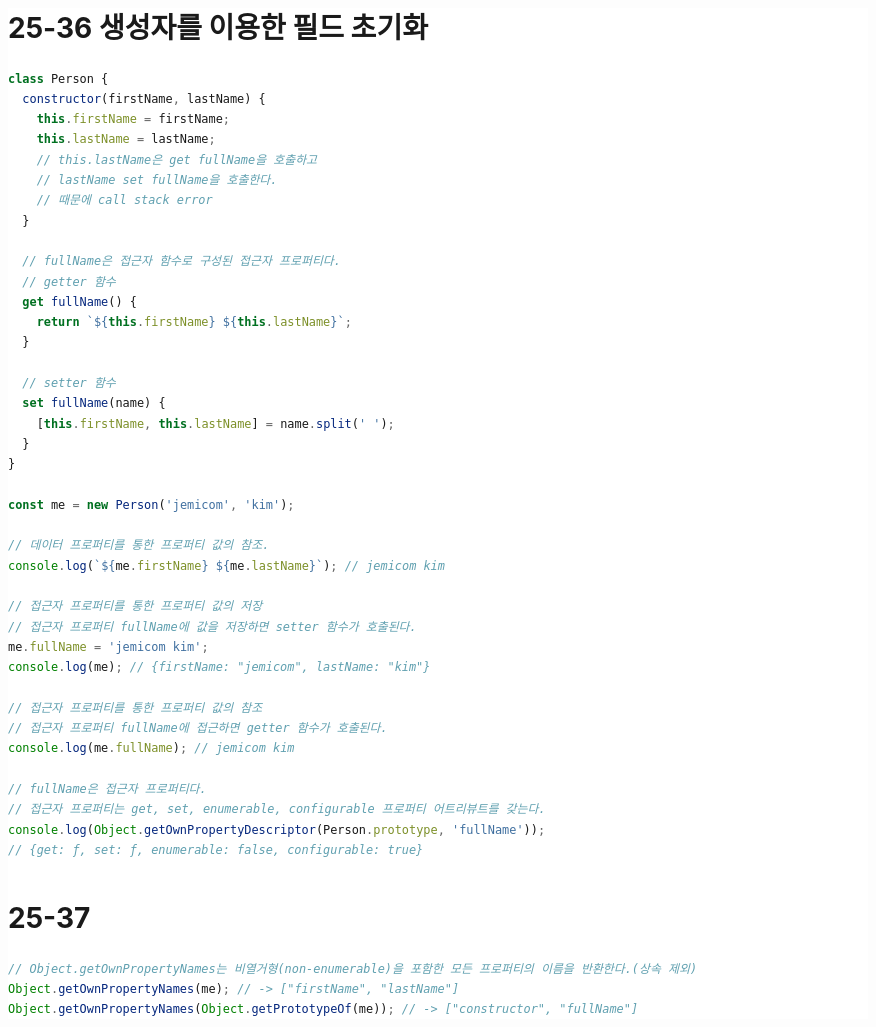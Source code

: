 # 25-36  생성자를 이용한 필드 초기화

```javascript
class Person {
  constructor(firstName, lastName) {
    this.firstName = firstName;
    this.lastName = lastName;
    // this.lastName은 get fullName을 호출하고 
    // lastName set fullName을 호출한다. 
    // 때문에 call stack error
  }

  // fullName은 접근자 함수로 구성된 접근자 프로퍼티다.
  // getter 함수
  get fullName() {
    return `${this.firstName} ${this.lastName}`;
  }

  // setter 함수
  set fullName(name) {
    [this.firstName, this.lastName] = name.split(' ');
  }
}

const me = new Person('jemicom', 'kim');

// 데이터 프로퍼티를 통한 프로퍼티 값의 참조.
console.log(`${me.firstName} ${me.lastName}`); // jemicom kim

// 접근자 프로퍼티를 통한 프로퍼티 값의 저장
// 접근자 프로퍼티 fullName에 값을 저장하면 setter 함수가 호출된다.
me.fullName = 'jemicom kim';
console.log(me); // {firstName: "jemicom", lastName: "kim"}

// 접근자 프로퍼티를 통한 프로퍼티 값의 참조
// 접근자 프로퍼티 fullName에 접근하면 getter 함수가 호출된다.
console.log(me.fullName); // jemicom kim

// fullName은 접근자 프로퍼티다.
// 접근자 프로퍼티는 get, set, enumerable, configurable 프로퍼티 어트리뷰트를 갖는다.
console.log(Object.getOwnPropertyDescriptor(Person.prototype, 'fullName'));
// {get: ƒ, set: ƒ, enumerable: false, configurable: true}
```

# 25-37

```javascript
// Object.getOwnPropertyNames는 비열거형(non-enumerable)을 포함한 모든 프로퍼티의 이름을 반환한다.(상속 제외)
Object.getOwnPropertyNames(me); // -> ["firstName", "lastName"]
Object.getOwnPropertyNames(Object.getPrototypeOf(me)); // -> ["constructor", "fullName"]
```
